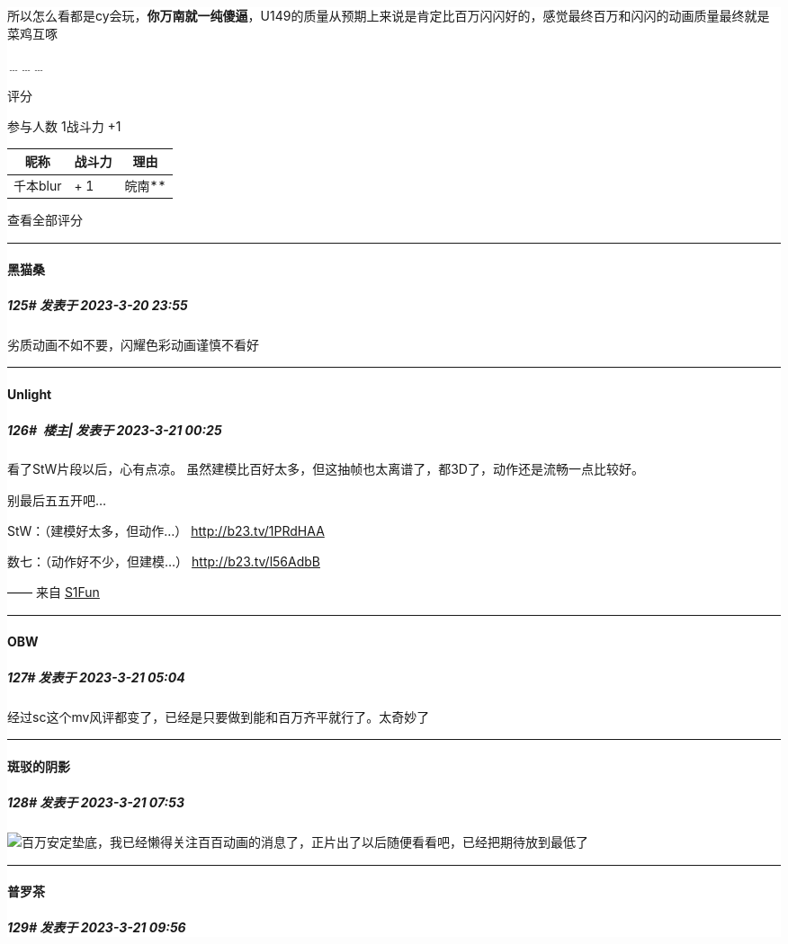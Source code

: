 所以怎么看都是cy会玩，<strong>你万南就一纯傻逼</strong>，U149的质量从预期上来说是肯定比百万闪闪好的，感觉最终百万和闪闪的动画质量最终就是菜鸡互啄

﹍﹍﹍

评分

 参与人数 1战斗力 +1

|昵称|战斗力|理由|
|----|---|---|
| 千本blur| + 1|皖南**|

查看全部评分

*****

####  黑猫桑  
##### 125#       发表于 2023-3-20 23:55

劣质动画不如不要，闪耀色彩动画谨慎不看好

*****

####  Unlight  
##### 126#         楼主| 发表于 2023-3-21 00:25

看了StW片段以后，心有点凉。
虽然建模比百好太多，但这抽帧也太离谱了，都3D了，动作还是流畅一点比较好。

别最后五五开吧…

StW：（建模好太多，但动作…）
http://b23.tv/1PRdHAA

数七：（动作好不少，但建模…）
http://b23.tv/l56AdbB

—— 来自 [S1Fun](https://s1fun.koalcat.com)

*****

####  OBW  
##### 127#       发表于 2023-3-21 05:04

经过sc这个mv风评都变了，已经是只要做到能和百万齐平就行了。太奇妙了

*****

####  斑驳的阴影  
##### 128#       发表于 2023-3-21 07:53

<img src="https://static.saraba1st.com/image/smiley/face2017/067.png" referrerpolicy="no-referrer">百万安定垫底，我已经懒得关注百百动画的消息了，正片出了以后随便看看吧，已经把期待放到最低了

*****

####  普罗茶  
##### 129#       发表于 2023-3-21 09:56
